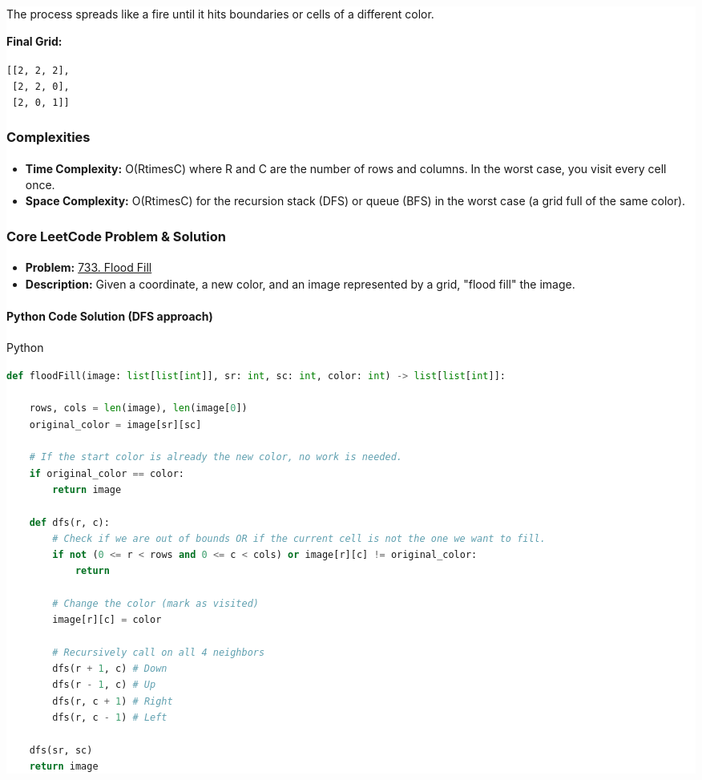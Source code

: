 The process spreads like a fire until it hits boundaries or cells of a different color.

**Final Grid:**

```
[[2, 2, 2],
 [2, 2, 0],
 [2, 0, 1]]
```

### Complexities

- **Time Complexity:** O(RtimesC) where R and C are the number of rows and columns. In the worst case, you visit every cell once.
- **Space Complexity:** O(RtimesC) for the recursion stack (DFS) or queue (BFS) in the worst case (a grid full of the same color).

### Core LeetCode Problem & Solution

- **Problem:** [733. Flood Fill](https://leetcode.com/problems/flood-fill/)
- **Description:** Given a coordinate, a new color, and an image represented by a grid, "flood fill" the image.

#### Python Code Solution (DFS approach)

Python

```python
def floodFill(image: list[list[int]], sr: int, sc: int, color: int) -> list[list[int]]:
    
    rows, cols = len(image), len(image[0])
    original_color = image[sr][sc]

    # If the start color is already the new color, no work is needed.
    if original_color == color:
        return image

    def dfs(r, c):
        # Check if we are out of bounds OR if the current cell is not the one we want to fill.
        if not (0 <= r < rows and 0 <= c < cols) or image[r][c] != original_color:
            return

        # Change the color (mark as visited)
        image[r][c] = color

        # Recursively call on all 4 neighbors
        dfs(r + 1, c) # Down
        dfs(r - 1, c) # Up
        dfs(r, c + 1) # Right
        dfs(r, c - 1) # Left

    dfs(sr, sc)
    return image
```

